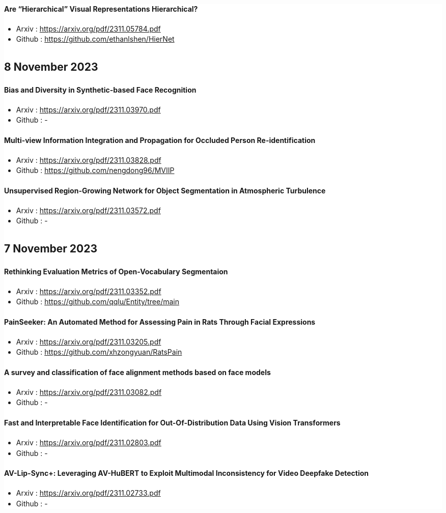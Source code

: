 #### Are “Hierarchical” Visual Representations Hierarchical?
- Arxiv : https://arxiv.org/pdf/2311.05784.pdf
- Github : https://github.com/ethanlshen/HierNet

## 8 November 2023 

#### Bias and Diversity in Synthetic-based Face Recognition
- Arxiv : https://arxiv.org/pdf/2311.03970.pdf
- Github : -

#### Multi-view Information Integration and Propagation for Occluded Person Re-identification
- Arxiv : https://arxiv.org/pdf/2311.03828.pdf
- Github : https://github.com/nengdong96/MVIIP

#### Unsupervised Region-Growing Network for Object Segmentation in Atmospheric Turbulence
- Arxiv : https://arxiv.org/pdf/2311.03572.pdf
- Github : -

## 7 November 2023 

#### Rethinking Evaluation Metrics of Open-Vocabulary Segmentaion
- Arxiv : https://arxiv.org/pdf/2311.03352.pdf
- Github : https://github.com/qqlu/Entity/tree/main

#### PainSeeker: An Automated Method for Assessing Pain in Rats Through Facial Expressions
- Arxiv : https://arxiv.org/pdf/2311.03205.pdf
- Github : https://github.com/xhzongyuan/RatsPain


#### A survey and classification of face alignment methods based on face models
- Arxiv : https://arxiv.org/pdf/2311.03082.pdf 
- Github : -


#### Fast and Interpretable Face Identification for Out-Of-Distribution Data Using Vision Transformers
- Arxiv : https://arxiv.org/pdf/2311.02803.pdf
- Github : -


#### AV-Lip-Sync+: Leveraging AV-HuBERT to Exploit Multimodal Inconsistency for Video Deepfake Detection
- Arxiv : https://arxiv.org/pdf/2311.02733.pdf
- Github : -

